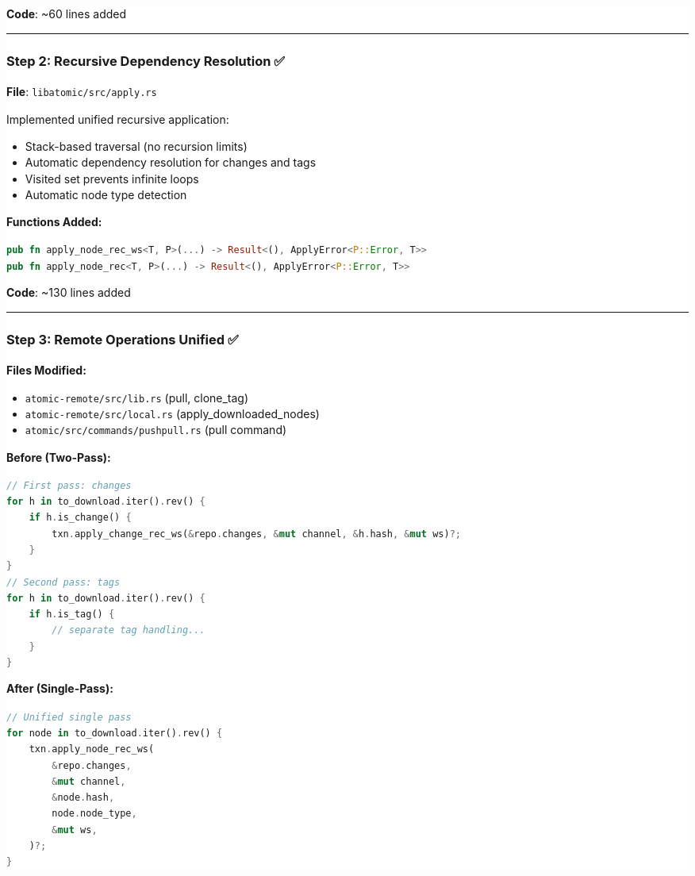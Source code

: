 **Code**: ~60 lines added

---

### Step 2: Recursive Dependency Resolution ✅

**File**: `libatomic/src/apply.rs`

Implemented unified recursive application:
- Stack-based traversal (no recursion limits)
- Automatic dependency resolution for changes and tags
- Visited set prevents infinite loops
- Automatic node type detection

**Functions Added:**
```rust
pub fn apply_node_rec_ws<T, P>(...) -> Result<(), ApplyError<P::Error, T>>
pub fn apply_node_rec<T, P>(...) -> Result<(), ApplyError<P::Error, T>>
```

**Code**: ~130 lines added

---

### Step 3: Remote Operations Unified ✅

**Files Modified:**
- `atomic-remote/src/lib.rs` (pull, clone_tag)
- `atomic-remote/src/local.rs` (apply_downloaded_nodes)
- `atomic/src/commands/pushpull.rs` (pull command)

**Before (Two-Pass):**
```rust
// First pass: changes
for h in to_download.iter().rev() {
    if h.is_change() {
        txn.apply_change_rec_ws(&repo.changes, &mut channel, &h.hash, &mut ws)?;
    }
}
// Second pass: tags
for h in to_download.iter().rev() {
    if h.is_tag() {
        // separate tag handling...
    }
}
```

**After (Single-Pass):**
```rust
// Unified single pass
for node in to_download.iter().rev() {
    txn.apply_node_rec_ws(
        &repo.changes,
        &mut channel,
        &node.hash,
        node.node_type,
        &mut ws,
    )?;
}
```
